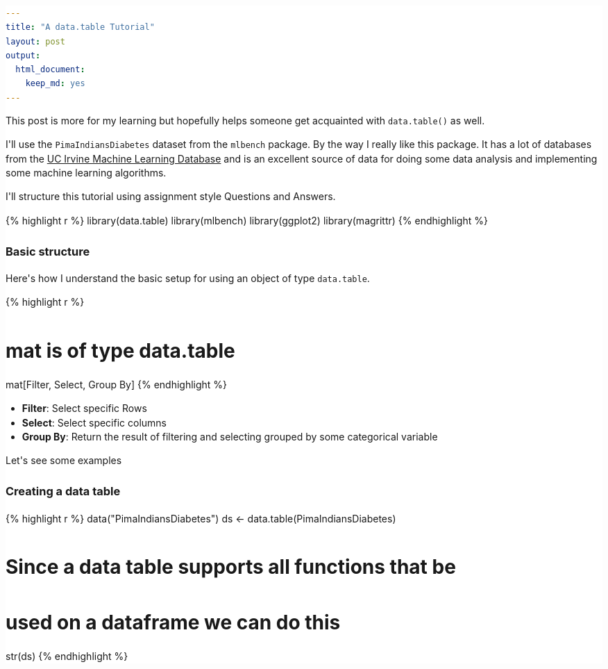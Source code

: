 ```yaml
---
title: "A data.table Tutorial"
layout: post
output: 
  html_document: 
    keep_md: yes
---
```


This post is more for my learning but hopefully helps someone get acquainted with `data.table()` as well.  

I'll use the `PimaIndiansDiabetes` dataset from the `mlbench` package. By the way I really like this package. It has a lot of databases from the [UC Irvine Machine Learning Database](http://archive.ics.uci.edu/ml/) and is an excellent source of data for doing some data analysis and implementing some machine learning algorithms. 

I'll structure this tutorial using assignment style Questions and Answers.




{% highlight r %}
library(data.table)
library(mlbench)
library(ggplot2)
library(magrittr)
{% endhighlight %}

### Basic structure
Here's how I understand the basic setup for using an object of type `data.table`.


{% highlight r %}
# mat is of type data.table
mat[Filter, Select, Group By]
{% endhighlight %}

- **Filter**: Select specific Rows
- **Select**: Select specific columns
- **Group By**: Return the result of filtering and selecting grouped by some categorical variable

Let's see some examples

### Creating a data table

{% highlight r %}
data("PimaIndiansDiabetes")
ds <- data.table(PimaIndiansDiabetes)

# Since a data table supports all functions that be 
# used on a dataframe we can do this
str(ds)
{% endhighlight %}
